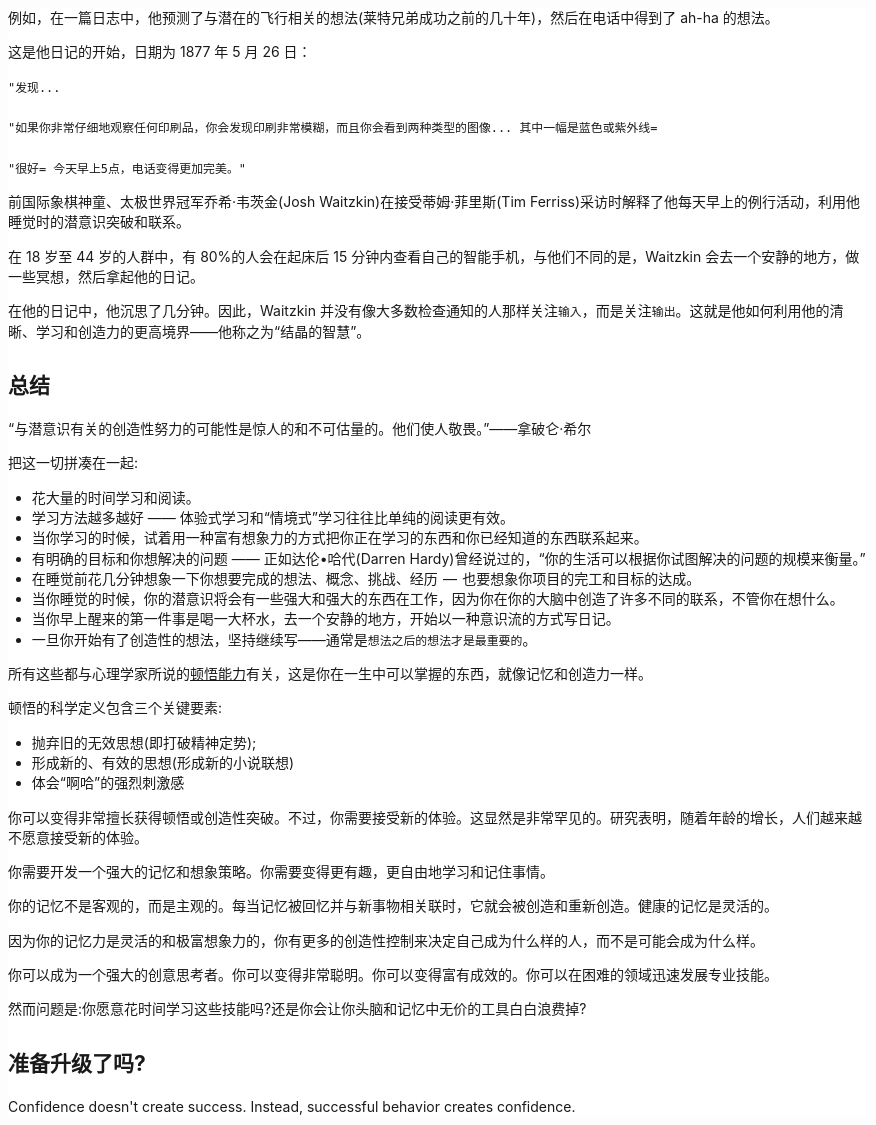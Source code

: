 例如，在一篇日志中，他预测了与潜在的飞行相关的想法(莱特兄弟成功之前的几十年)，然后在电话中得到了 ah-ha 的想法。

这是他日记的开始，日期为 1877 年 5 月 26 日：

```
"发现...

"如果你非常仔细地观察任何印刷品，你会发现印刷非常模糊，而且你会看到两种类型的图像... 其中一幅是蓝色或紫外线=

"很好= 今天早上5点，电话变得更加完美。"
```

前国际象棋神童、太极世界冠军乔希·韦茨金(Josh Waitzkin)在接受蒂姆·菲里斯(Tim Ferriss)采访时解释了他每天早上的例行活动，利用他睡觉时的潜意识突破和联系。

在 18 岁至 44 岁的人群中，有 80%的人会在起床后 15 分钟内查看自己的智能手机，与他们不同的是，Waitzkin 会去一个安静的地方，做一些冥想，然后拿起他的日记。

在他的日记中，他沉思了几分钟。因此，Waitzkin 并没有像大多数检查通知的人那样关注`输入`，而是关注`输出`。这就是他如何利用他的清晰、学习和创造力的更高境界——他称之为“结晶的智慧”。

## 总结

“与潜意识有关的创造性努力的可能性是惊人的和不可估量的。他们使人敬畏。”——拿破仑·希尔

把这一切拼凑在一起:

- 花大量的时间学习和阅读。
- 学习方法越多越好 —— 体验式学习和“情境式”学习往往比单纯的阅读更有效。
- 当你学习的时候，试着用一种富有想象力的方式把你正在学习的东西和你已经知道的东西联系起来。
- 有明确的目标和你想解决的问题 —— 正如达伦•哈代(Darren Hardy)曾经说过的，“你的生活可以根据你试图解决的问题的规模来衡量。”
- 在睡觉前花几分钟想象一下你想要完成的想法、概念、挑战、经历  —  也要想象你项目的完工和目标的达成。
- 当你睡觉的时候，你的潜意识将会有一些强大和强大的东西在工作，因为你在你的大脑中创造了许多不同的联系，不管你在想什么。
- 当你早上醒来的第一件事是喝一大杯水，去一个安静的地方，开始以一种意识流的方式写日记。
- 一旦你开始有了创造性的想法，坚持继续写——通常是`想法之后的想法才是最重要的`。

所有这些都与心理学家所说的[顿悟能力](https://www.sciencedirect.com/science/article/pii/S1877050914004992)有关，这是你在一生中可以掌握的东西，就像记忆和创造力一样。

顿悟的科学定义包含三个关键要素:

- 抛弃旧的无效思想(即打破精神定势);
- 形成新的、有效的思想(形成新的小说联想)
- 体会“啊哈”的强烈刺激感

你可以变得非常擅长获得顿悟或创造性突破。不过，你需要接受新的体验。这显然是非常罕见的。研究表明，随着年龄的增长，人们越来越不愿意接受新的体验。

你需要开发一个强大的记忆和想象策略。你需要变得更有趣，更自由地学习和记住事情。

你的记忆不是客观的，而是主观的。每当记忆被回忆并与新事物相关联时，它就会被创造和重新创造。健康的记忆是灵活的。

因为你的记忆力是灵活的和极富想象力的，你有更多的创造性控制来决定自己成为什么样的人，而不是可能会成为什么样。

你可以成为一个强大的创意思考者。你可以变得非常聪明。你可以变得富有成效的。你可以在困难的领域迅速发展专业技能。

然而问题是:你愿意花时间学习这些技能吗?还是你会让你头脑和记忆中无价的工具白白浪费掉?

## 准备升级了吗?

Confidence doesn't create success. Instead, successful behavior creates confidence.
